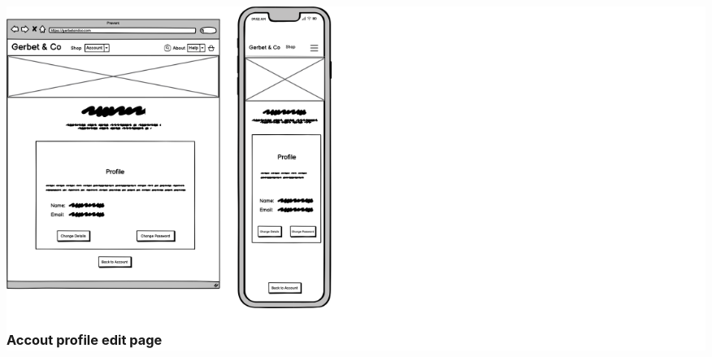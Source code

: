<img src="readme/Account_profile_page_wireframe.png" width="400" alt="Account_profile_page_wireframe">

### Accout profile edit page
